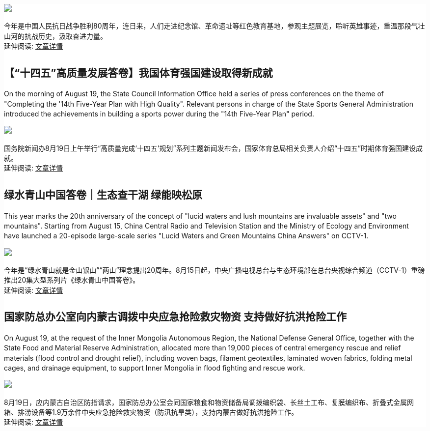 <img src="https://p1.img.cctvpic.com/photoworkspace/2025/08/19/2025081919544267381.png" />   

今年是中国人民抗日战争胜利80周年，连日来，人们走进纪念馆、革命遗址等红色教育基地，参观主题展览，聆听英雄事迹，重温那段气壮山河的抗战历史，汲取奋进力量。   
延伸阅读: [文章详情](https://news.cctv.com/2025/08/19/ARTImbiD4e28VRewC8sCAqPa250819.shtml)   

<qrcode title="【铭记历史 缅怀先烈】重温抗战历史 汲取奋进力量" image="https://p1.img.cctvpic.com/photoworkspace/2025/08/19/2025081919544267381.png" />   

## 【“十四五”高质量发展答卷】我国体育强国建设取得新成就   
On the morning of August 19, the State Council Information Office held a series of press conferences on the theme of "Completing the '14th Five-Year Plan with High Quality". Relevant persons in charge of the State Sports General Administration introduced the achievements in building a sports power during the "14th Five-Year Plan" period.   

<img src="https://p2.img.cctvpic.com/photoworkspace/2025/08/19/2025081919493727321.png" />   

国务院新闻办8月19日上午举行“高质量完成‘十四五’规划”系列主题新闻发布会，国家体育总局相关负责人介绍“十四五”时期体育强国建设成就。   
延伸阅读: [文章详情](https://news.cctv.com/2025/08/19/ARTIC37E8TN4bKlTere7SxMg250819.shtml)   

<qrcode title="【“十四五”高质量发展答卷】我国体育强国建设取得新成就" image="https://p2.img.cctvpic.com/photoworkspace/2025/08/19/2025081919493727321.png" />   

## 绿水青山中国答卷｜生态查干湖 绿能映松原   
This year marks the 20th anniversary of the concept of "lucid waters and lush mountains are invaluable assets" and "two mountains". Starting from August 15, China Central Radio and Television Station and the Ministry of Ecology and Environment have launched a 20-episode large-scale series "Lucid Waters and Green Mountains China Answers" on CCTV-1.   

<img src="https://p4.img.cctvpic.com/photoworkspace/2025/08/19/2025081920010442929.jpg" />   

今年是“绿水青山就是金山银山”“两山”理念提出20周年。8月15日起，中央广播电视总台与生态环境部在总台央视综合频道（CCTV-1）重磅推出20集大型系列片《绿水青山中国答卷》。   
延伸阅读: [文章详情](https://news.cctv.com/2025/08/19/ARTI0rHs0WCRvh9zYI0kwcSH250819.shtml)   

<qrcode title="绿水青山中国答卷｜生态查干湖 绿能映松原" image="https://p4.img.cctvpic.com/photoworkspace/2025/08/19/2025081920010442929.jpg" />   

## 国家防总办公室向内蒙古调拨中央应急抢险救灾物资 支持做好抗洪抢险工作   
On August 19, at the request of the Inner Mongolia Autonomous Region, the National Defense General Office, together with the State Food and Material Reserve Administration, allocated more than 19,000 pieces of central emergency rescue and relief materials (flood control and drought relief), including woven bags, filament geotextiles, laminated woven fabrics, folding metal cages, and drainage equipment, to support Inner Mongolia in flood fighting and rescue work.   

<img src="https://p3.img.cctvpic.com/photoworkspace/2021/10/27/2021102710002599051.jpg" />   

8月19日，应内蒙古自治区防指请求，国家防总办公室会同国家粮食和物资储备局调拨编织袋、长丝土工布、复膜编织布、折叠式金属网箱、排涝设备等1.9万余件中央应急抢险救灾物资（防汛抗旱类），支持内蒙古做好抗洪抢险工作。   
延伸阅读: [文章详情](https://news.cctv.com/2025/08/19/ARTInGJBKNeD9sHrfWCJpZS3250819.shtml)   

<qrcode title="国家防总办公室向内蒙古调拨中央应急抢险救灾物资 支持做好抗洪抢险工作" image="https://p3.img.cctvpic.com/photoworkspace/2021/10/27/2021102710002599051.jpg" />   
